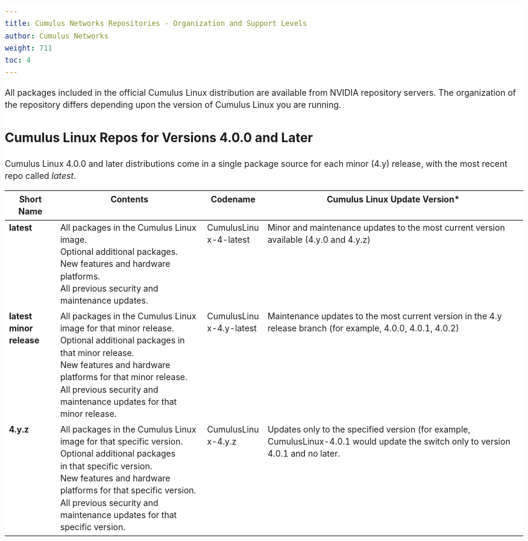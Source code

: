 ```yaml
---
title: Cumulus Networks Repositories - Organization and Support Levels
author: Cumulus Networks
weight: 711
toc: 4
---
```


All packages included in the official Cumulus Linux distribution are available from NVIDIA repository servers. The organization of the repository differs depending upon the version of Cumulus Linux you are running.

## Cumulus Linux Repos for Versions 4.0.0 and Later

Cumulus Linux 4.0.0 and later distributions come in a single package source for each minor (4.y) release, with the most recent repo called *latest*.

<table>
<thead>
<tr class="header">
<th>Short Name</th>
<th>Contents</th>
<th>Codename</th>
<th>Cumulus Linux Update Version*</th>
</tr>
</thead>
<tbody>
<tr>
<td><strong>latest</strong></td>
<td>All packages in the Cumulus Linux image.<br />
Optional additional packages.<br />
New features and hardware platforms.<br />
All previous security and maintenance updates.</td>
<td>CumulusLinux-4-latest</td>
<td>Minor and maintenance updates to the most current version available (4.y.0 and 4.y.z)</td>
</tr>
<tr>
<td><strong>latest minor release</strong></td>
<td>All packages in the Cumulus Linux image for that minor release.<br />
Optional additional packages in that minor release.<br />
New features and hardware platforms for that minor release.<br />
All previous security and maintenance updates for that minor release.</td>
<td>CumulusLinux-4.y-latest</td>
<td>Maintenance updates to the most current version in the 4.y release branch (for example, 4.0.0, 4.0.1, 4.0.2)</td>
</tr>
<tr>
<td><strong>4.y.z</strong></td>
<td>All packages in the Cumulus Linux image for that specific version.<br />
Optional additional packages in that specific version.<br />
New features and hardware platforms for that specific version.<br />
All previous security and maintenance updates for that specific version.</td>
<td>CumulusLinux-4.y.z</td>
<td>Updates only to the specified version (for example, CumulusLinux-4.0.1 would update the switch only to version 4.0.1 and no later.</td>
</tr>
</tbody>
</table>
